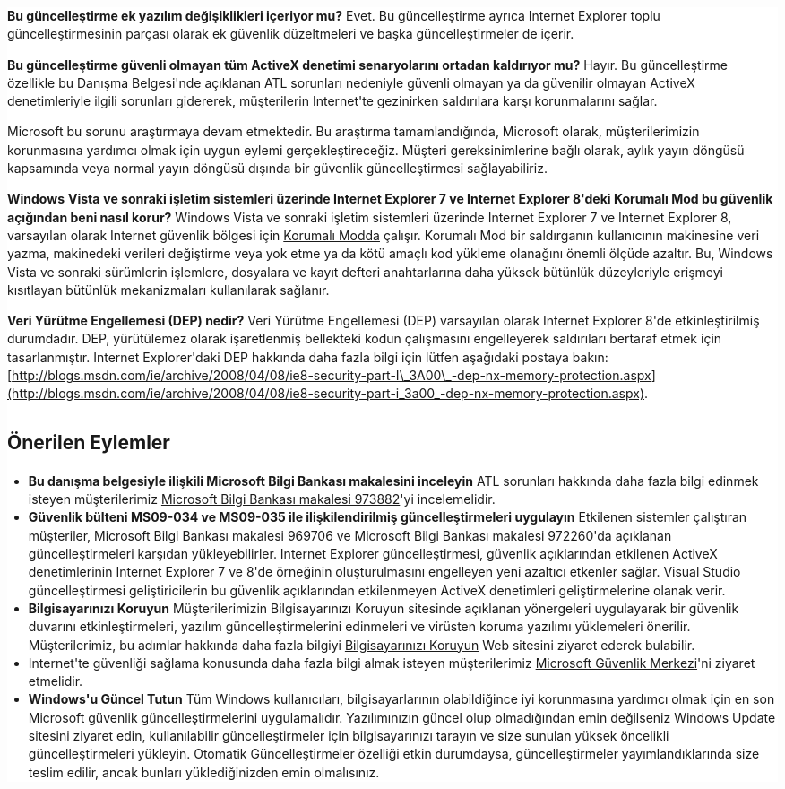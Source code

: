 **Bu güncelleştirme ek yazılım değişiklikleri içeriyor mu?**
Evet. Bu güncelleştirme ayrıca Internet Explorer toplu güncelleştirmesinin parçası olarak ek güvenlik düzeltmeleri ve başka güncelleştirmeler de içerir.

**Bu güncelleştirme güvenli olmayan tüm ActiveX denetimi senaryolarını ortadan kaldırıyor mu?**
Hayır. Bu güncelleştirme özellikle bu Danışma Belgesi'nde açıklanan ATL sorunları nedeniyle güvenli olmayan ya da güvenilir olmayan ActiveX denetimleriyle ilgili sorunları gidererek, müşterilerin Internet'te gezinirken saldırılara karşı korunmalarını sağlar.

Microsoft bu sorunu araştırmaya devam etmektedir. Bu araştırma tamamlandığında, Microsoft olarak, müşterilerimizin korunmasına yardımcı olmak için uygun eylemi gerçekleştireceğiz. Müşteri gereksinimlerine bağlı olarak, aylık yayın döngüsü kapsamında veya normal yayın döngüsü dışında bir güvenlik güncelleştirmesi sağlayabiliriz.

**Windows** **Vista** **ve sonraki işletim sistemleri üzerinde Internet Explorer 7 ve Internet Explorer 8'deki Korumalı Mod bu güvenlik açığından beni nasıl korur?**
Windows Vista ve sonraki işletim sistemleri üzerinde Internet Explorer 7 ve Internet Explorer 8, varsayılan olarak Internet güvenlik bölgesi için [Korumalı Modda](http://www.microsoft.com/windows/windows-vista/features/ie7-protected-mode.aspx) çalışır. Korumalı Mod bir saldırganın kullanıcının makinesine veri yazma, makinedeki verileri değiştirme veya yok etme ya da kötü amaçlı kod yükleme olanağını önemli ölçüde azaltır. Bu, Windows Vista ve sonraki sürümlerin işlemlere, dosyalara ve kayıt defteri anahtarlarına daha yüksek bütünlük düzeyleriyle erişmeyi kısıtlayan bütünlük mekanizmaları kullanılarak sağlanır.

**Veri Yürütme Engellemesi (DEP) nedir?**
Veri Yürütme Engellemesi (DEP) varsayılan olarak Internet Explorer 8'de etkinleştirilmiş durumdadır. DEP, yürütülemez olarak işaretlenmiş bellekteki kodun çalışmasını engelleyerek saldırıları bertaraf etmek için tasarlanmıştır. Internet Explorer'daki DEP hakkında daha fazla bilgi için lütfen aşağıdaki postaya bakın: [http://blogs.msdn.com/ie/archive/2008/04/08/ie8-security-part-I\_3A00\_-dep-nx-memory-protection.aspx](http://blogs.msdn.com/ie/archive/2008/04/08/ie8-security-part-i_3a00_-dep-nx-memory-protection.aspx).

Önerilen Eylemler
-----------------

<span></span>
-   **Bu danışma belgesiyle ilişkili Microsoft Bilgi Bankası makalesini inceleyin**
    ATL sorunları hakkında daha fazla bilgi edinmek isteyen müşterilerimiz [Microsoft Bilgi Bankası makalesi 973882](http://support.microsoft.com/kb/973882)'yi incelemelidir.
-   **Güvenlik bülteni MS09-034 ve MS09-035 ile ilişkilendirilmiş güncelleştirmeleri uygulayın**
    Etkilenen sistemler çalıştıran müşteriler, [Microsoft Bilgi Bankası makalesi 969706](http://support.microsoft.com/kb/969706) ve [Microsoft Bilgi Bankası makalesi 972260](http://support.microsoft.com/kb/972260)'da açıklanan güncelleştirmeleri karşıdan yükleyebilirler. Internet Explorer güncelleştirmesi, güvenlik açıklarından etkilenen ActiveX denetimlerinin Internet Explorer 7 ve 8'de örneğinin oluşturulmasını engelleyen yeni azaltıcı etkenler sağlar. Visual Studio güncelleştirmesi geliştiricilerin bu güvenlik açıklarından etkilenmeyen ActiveX denetimleri geliştirmelerine olanak verir.
-   **Bilgisayarınızı Koruyun**
    Müşterilerimizin Bilgisayarınızı Koruyun sitesinde açıklanan yönergeleri uygulayarak bir güvenlik duvarını etkinleştirmeleri, yazılım güncelleştirmelerini edinmeleri ve virüsten koruma yazılımı yüklemeleri önerilir. Müşterilerimiz, bu adımlar hakkında daha fazla bilgiyi [Bilgisayarınızı Koruyun](http://www.microsoft.com/protect/computer/default.mspx) Web sitesini ziyaret ederek bulabilir.
-   Internet'te güvenliği sağlama konusunda daha fazla bilgi almak isteyen müşterilerimiz [Microsoft Güvenlik Merkezi](http://www.microsoft.com/turkiye/guvenlik/default.mspx)'ni ziyaret etmelidir.
-   **Windows'u Güncel Tutun**
    Tüm Windows kullanıcıları, bilgisayarlarının olabildiğince iyi korunmasına yardımcı olmak için en son Microsoft güvenlik güncelleştirmelerini uygulamalıdır. Yazılımınızın güncel olup olmadığından emin değilseniz [Windows Update](http://windowsupdate.microsoft.com/) sitesini ziyaret edin, kullanılabilir güncelleştirmeler için bilgisayarınızı tarayın ve size sunulan yüksek öncelikli güncelleştirmeleri yükleyin. Otomatik Güncelleştirmeler özelliği etkin durumdaysa, güncelleştirmeler yayımlandıklarında size teslim edilir, ancak bunları yüklediğinizden emin olmalısınız.
